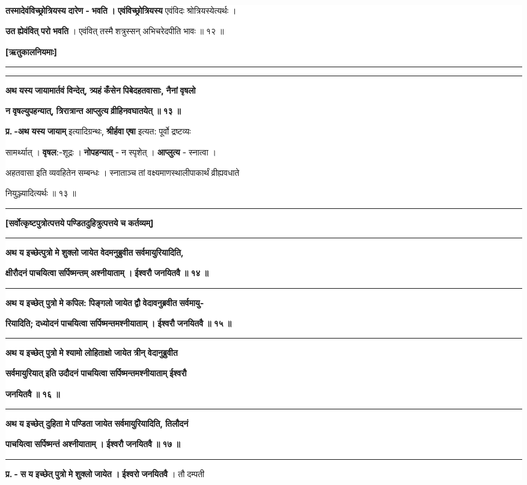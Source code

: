 **तस्मादेवंविच्छ्रोत्रियस्य** **दारेण** **-** **भवति** **।** **एवंविच्छ्रोत्रियस्य** एवंविदः श्रोत्रियस्येत्यर्थः ।

**उत** **ह्येवंवित्** **परो** **भवति** । एवंवित् तस्मै शत्रुस्सन् अभिचरेदपीति भावः ॥ १२ ॥

**\[ऋतुकालनियमाः\]**

****

****

**अथ** **यस्य** **जायामार्तवं** **विन्देत्,** **त्र्यहं** **कँसेन** **पिबेदहतवासाः,** **नैनां** **वृषलो**

**न** **वृषल्युपहन्यात्,** **त्रिरात्रान्त** **आप्लुत्य** **व्रीहिनवघातयेत्** **॥** **१३** **॥**

**प्र. -अथ** **यस्य** **जायाम्** इत्यादिग्रन्थः, **श्रीर्हवा** **एषा** इत्यत: पूर्वो द्रष्टव्यः

सामर्थ्यात् । **वृषल**:-शूद्रः । **नोपहन्यात्** - न स्पृशेत् । **आप्लुत्य** - स्नात्वा ।

अहतवासा इति व्यवहितेन सम्बन्धः । स्नाताञ्च तां वक्ष्यमाणस्थालीपाकार्थं व्रीह्यवधाते

नियुञ्ज्यादित्यर्थः ॥ १३ ॥

****

**\[सर्वोत्कृष्टपुत्रोत्पत्तये** **पण्डितदुहित्रुत्पत्तये** **च** **कर्तव्यम्\]**

****

**अथ** **य** **इच्छेत्पुत्रो** **मे** **शुक्लो** **जायेत** **वेदमनुब्रुवीत** **सर्वमायुरियादिति,**

**क्षीरौदनं** **पाचयित्वा** **सर्पिष्मन्तम्** **अश्नीयाताम्** **।** **ईश्वरौ** **जनयितवै** **॥** **१४** **॥**

****

**अथ** **य** **इच्छेत्** **पुत्रो** **मे** **कपिल:** **पिङ्गलो** **जायेत** **द्वौ** **वेदावनुब्रवीत** **सर्वमायु-**

**रियादिति;** **दध्योदनं** **पाचयित्वा** **सर्पिष्मन्तमश्नीयाताम्** **।** **ईश्वरौ** **जनयितवै** **॥** **१५** **॥**

****

**अथ** **य** **इच्छेत्** **पुत्रो** **मे** **श्यामो** **लोहिताक्षो** **जायेत** **त्रीन्** **वेदानुब्रुवीत**

**सर्वमायुरियात्** **इति** **उदौदनं** **पाचयित्वा** **सर्पिष्मन्तमश्नीयाताम्** **ईश्वरौ**

**जनयितवै** **॥** **१६** **॥**

****

**अथ** **य** **इच्छेत्** **दुहिता** **मे** **पण्डिता** **जायेत** **सर्वमायुरियादिति,** **तिलौदनं**

**पाचयित्वा** **सर्पिष्मन्तं** **अश्नीयाताम्** **।** **ईश्वरौ** **जनयितवै** **॥** **१७** **॥**

****

**प्र. -** **स** **य** **इच्छेत्** **पुत्रो** **मे** **शुक्लो** **जायेत** **।** **ईश्वरो** **जनयितवै** । तौ दम्पती
